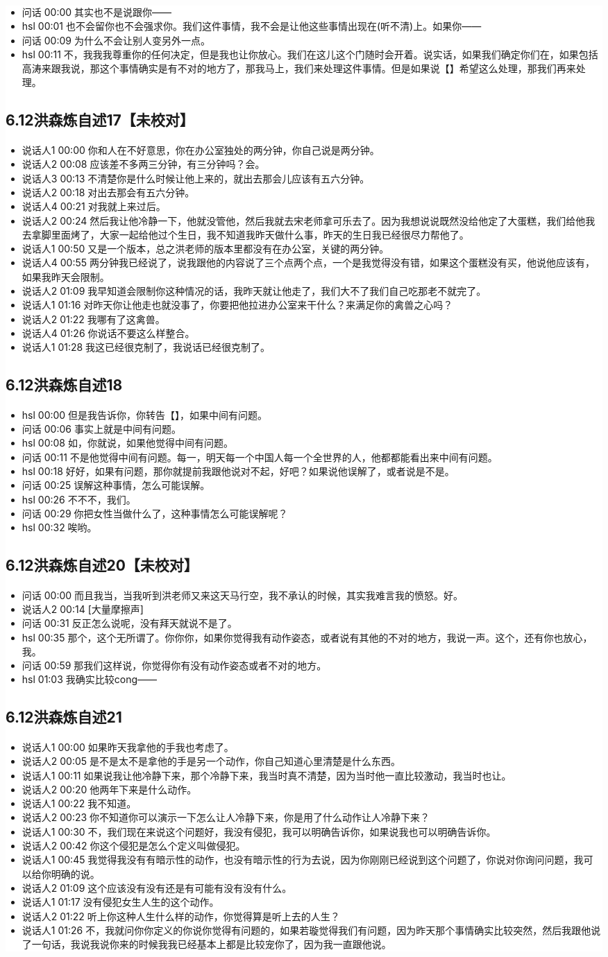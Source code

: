 + 问话 00:00  其实也不是说跟你——
+ hsl 00:01 也不会留你也不会强求你。我们这件事情，我不会是让他这些事情出现在(听不清)上。如果你——
+ 问话 00:09  为什么不会让别人变另外一点。
+ hsl 00:11 不，我我我尊重你的任何决定，但是我也让你放心。我们在这儿这个门随时会开着。说实话，如果我们确定你们在，如果包括高涛来跟我说，那这个事情确实是有不对的地方了，那我马上，我们来处理这件事情。但是如果说【】希望这么处理，那我们再来处理。

## 6.12洪森炼自述17【未校对】

+ 说话人1 00:00 你和人在不好意思，你在办公室独处的两分钟，你自己说是两分钟。
+ 说话人2 00:08 应该差不多两三分钟，有三分钟吗？会。
+ 说话人3 00:13 不清楚你是什么时候让他上来的，就出去那会儿应该有五六分钟。
+ 说话人2 00:18 对出去那会有五六分钟。
+ 说话人4 00:21 对我就上来过后。
+ 说话人2 00:24 然后我让他冷静一下，他就没管他，然后我就去宋老师拿可乐去了。因为我想说说既然没给他定了大蛋糕，我们给他我去拿脚里面烤了，大家一起给他过个生日，我不知道我昨天做什么事，昨天的生日我已经很尽力帮他了。
+ 说话人1 00:50 又是一个版本，总之洪老师的版本里都没有在办公室，关键的两分钟。
+ 说话人4 00:55 两分钟我已经说了，说我跟他的内容说了三个点两个点，一个是我觉得没有错，如果这个蛋糕没有买，他说他应该有，如果我昨天会限制。
+ 说话人2 01:09 我早知道会限制你这种情况的话，我昨天就让他走了，我们大不了我们自己吃那老不就完了。
+ 说话人1 01:16 对昨天你让他走也就没事了，你要把他拉进办公室来干什么？来满足你的禽兽之心吗？
+ 说话人2 01:22 我哪有了这禽兽。
+ 说话人4 01:26 你说话不要这么样整合。
+ 说话人1 01:28 我这已经很克制了，我说话已经很克制了。

## 6.12洪森炼自述18

+ hsl 00:00 但是我告诉你，你转告【】，如果中间有问题。
+ 问话 00:06  事实上就是中间有问题。
+ hsl 00:08 如，你就说，如果他觉得中间有问题。
+ 问话 00:11  不是他觉得中间有问题。每一，明天每一个中国人每一个全世界的人，他都都能看出来中间有问题。
+ hsl 00:18 好好，如果有问题，那你就提前我跟他说对不起，好吧？如果说他误解了，或者说是不是。
+ 问话 00:25  误解这种事情，怎么可能误解。
+ hsl 00:26 不不不，我们。
+ 问话 00:29  你把女性当做什么了，这种事情怎么可能误解呢？
+ hsl 00:32 唉哟。

## 6.12洪森炼自述20【未校对】

+ 问话 00:00  而且我当，当我听到洪老师又来这天马行空，我不承认的时候，其实我难言我的愤怒。好。
+ 说话人2 00:14 \[大量摩擦声\]
+ 问话 00:31  反正怎么说呢，没有拜天就说不是了。
+ hsl 00:35 那个，这个无所谓了。你你你，如果你觉得我有动作姿态，或者说有其他的不对的地方，我说一声。这个，还有你也放心，我。
+ 问话 00:59  那我们这样说，你觉得你有没有动作姿态或者不对的地方。
+ hsl 01:03 我确实比较cong——

## 6.12洪森炼自述21

+ 说话人1 00:00 如果昨天我拿他的手我也考虑了。
+ 说话人2 00:05 是不是太不是拿他的手是另一个动作，你自己知道心里清楚是什么东西。
+ 说话人1 00:11 如果说我让他冷静下来，那个冷静下来，我当时真不清楚，因为当时他一直比较激动，我当时也让。
+ 说话人2 00:20 他两年下来是什么动作。
+ 说话人1 00:22 我不知道。
+ 说话人2 00:23 你不知道你可以演示一下怎么让人冷静下来，你是用了什么动作让人冷静下来？
+ 说话人1 00:30 不，我们现在来说这个问题好，我没有侵犯，我可以明确告诉你，如果说我也可以明确告诉你。
+ 说话人2 00:42 你这个侵犯是怎么个定义叫做侵犯。
+ 说话人1 00:45 我觉得我没有有暗示性的动作，也没有暗示性的行为去说，因为你刚刚已经说到这个问题了，你说对你询问问题，我可以给你明确的说。
+ 说话人2 01:09 这个应该没有没有还是有可能有没有没有什么。
+ 说话人1 01:17 没有侵犯女生人生的这个动作。
+ 说话人2 01:22 听上你这种人生什么样的动作，你觉得算是听上去的人生？
+ 说话人1 01:26 不，我就问你你定义的你说你觉得有问题的，如果若璇觉得我们有问题，因为昨天那个事情确实比较突然，然后我跟他说了一句话，我说我说你来的时候我我已经基本上都是比较宠你了，因为我一直跟他说。
